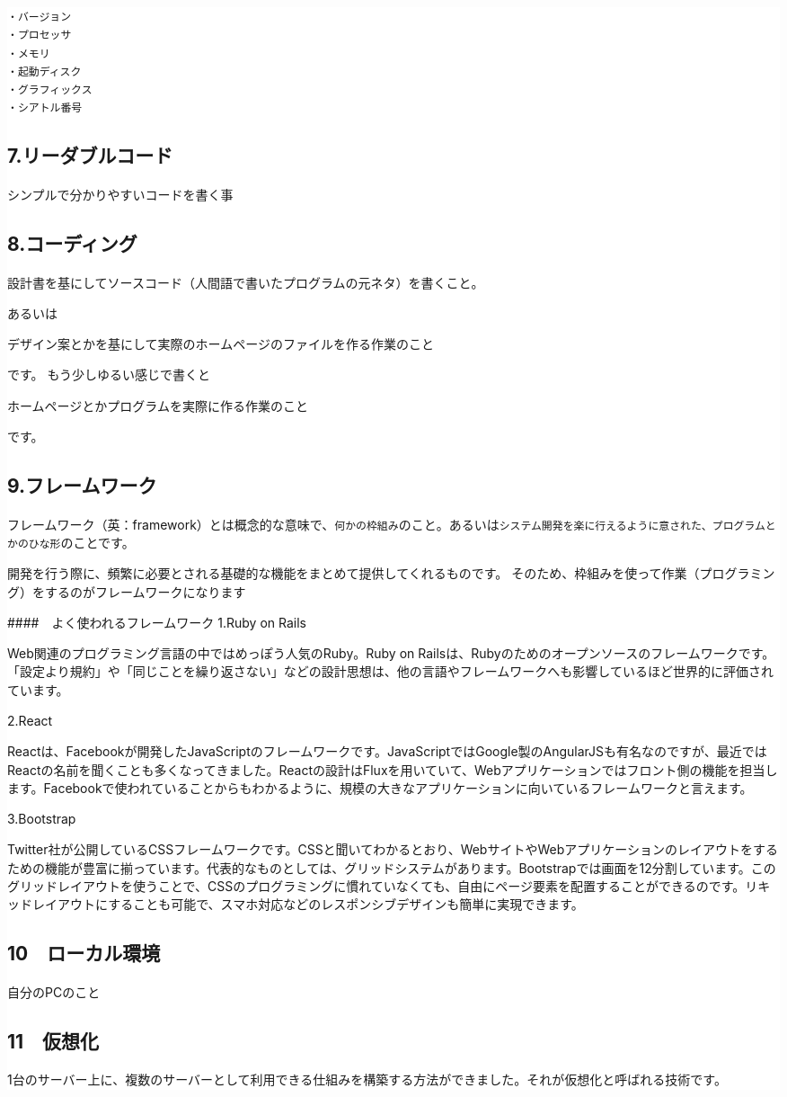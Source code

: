 ```
・バージョン
・プロセッサ
・メモリ
・起動ディスク
・グラフィックス
・シアトル番号
```
## 7.リーダブルコード
シンプルで分かりやすいコードを書く事

## 8.コーディング
設計書を基にしてソースコード（人間語で書いたプログラムの元ネタ）を書くこと。

あるいは

デザイン案とかを基にして実際のホームページのファイルを作る作業のこと

です。
もう少しゆるい感じで書くと

ホームページとかプログラムを実際に作る作業のこと

です。

## 9.フレームワーク
フレームワーク（英：framework）とは概念的な意味で、`何かの枠組み`のこと。あるいは`システム開発を楽に行えるように意された、プログラムとかのひな形`のことです。

開発を行う際に、頻繁に必要とされる基礎的な機能をまとめて提供してくれるものです。 そのため、枠組みを使って作業（プログラミング）をするのがフレームワークになります

####　よく使われるフレームワーク
1.Ruby on Rails

Web関連のプログラミング言語の中ではめっぽう人気のRuby。Ruby on Railsは、Rubyのためのオープンソースのフレームワークです。「設定より規約」や「同じことを繰り返さない」などの設計思想は、他の言語やフレームワークへも影響しているほど世界的に評価されています。

2.React

Reactは、Facebookが開発したJavaScriptのフレームワークです。JavaScriptではGoogle製のAngularJSも有名なのですが、最近ではReactの名前を聞くことも多くなってきました。Reactの設計はFluxを用いていて、Webアプリケーションではフロント側の機能を担当します。Facebookで使われていることからもわかるように、規模の大きなアプリケーションに向いているフレームワークと言えます。

3.Bootstrap

Twitter社が公開しているCSSフレームワークです。CSSと聞いてわかるとおり、WebサイトやWebアプリケーションのレイアウトをするための機能が豊富に揃っています。代表的なものとしては、グリッドシステムがあります。Bootstrapでは画面を12分割しています。このグリッドレイアウトを使うことで、CSSのプログラミングに慣れていなくても、自由にページ要素を配置することができるのです。リキッドレイアウトにすることも可能で、スマホ対応などのレスポンシブデザインも簡単に実現できます。

## 10　ローカル環境
自分のPCのこと

## 11　仮想化
1台のサーバー上に、複数のサーバーとして利用できる仕組みを構築する方法ができました。それが仮想化と呼ばれる技術です。
